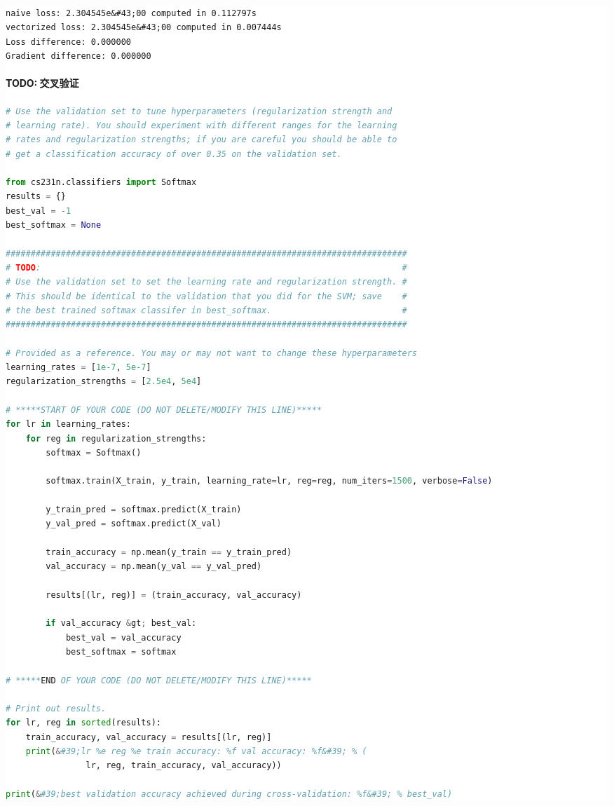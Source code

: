 ```{title=&#34;Output&#34;}
naive loss: 2.304545e&#43;00 computed in 0.112797s
vectorized loss: 2.304545e&#43;00 computed in 0.007444s
Loss difference: 0.000000
Gradient difference: 0.000000
```

#### TODO: 交叉验证

```Python
# Use the validation set to tune hyperparameters (regularization strength and
# learning rate). You should experiment with different ranges for the learning
# rates and regularization strengths; if you are careful you should be able to
# get a classification accuracy of over 0.35 on the validation set.

from cs231n.classifiers import Softmax
results = {}
best_val = -1
best_softmax = None

################################################################################
# TODO:                                                                        #
# Use the validation set to set the learning rate and regularization strength. #
# This should be identical to the validation that you did for the SVM; save    #
# the best trained softmax classifer in best_softmax.                          #
################################################################################

# Provided as a reference. You may or may not want to change these hyperparameters
learning_rates = [1e-7, 5e-7]
regularization_strengths = [2.5e4, 5e4]

# *****START OF YOUR CODE (DO NOT DELETE/MODIFY THIS LINE)*****
for lr in learning_rates:
    for reg in regularization_strengths:
        softmax = Softmax()
        
        softmax.train(X_train, y_train, learning_rate=lr, reg=reg, num_iters=1500, verbose=False)
        
        y_train_pred = softmax.predict(X_train)
        y_val_pred = softmax.predict(X_val)
        
        train_accuracy = np.mean(y_train == y_train_pred)
        val_accuracy = np.mean(y_val == y_val_pred)
        
        results[(lr, reg)] = (train_accuracy, val_accuracy)
        
        if val_accuracy &gt; best_val:
            best_val = val_accuracy
            best_softmax = softmax

# *****END OF YOUR CODE (DO NOT DELETE/MODIFY THIS LINE)*****
    
# Print out results.
for lr, reg in sorted(results):
    train_accuracy, val_accuracy = results[(lr, reg)]
    print(&#39;lr %e reg %e train accuracy: %f val accuracy: %f&#39; % (
                lr, reg, train_accuracy, val_accuracy))
    
print(&#39;best validation accuracy achieved during cross-validation: %f&#39; % best_val)
```
